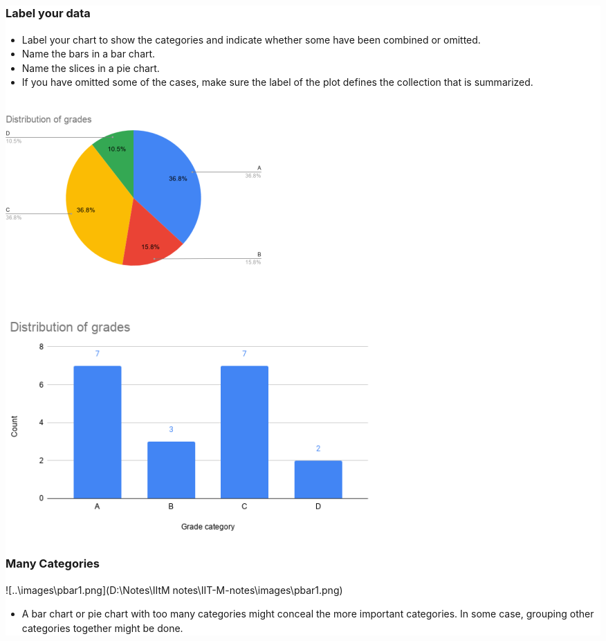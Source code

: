 ### Label your data

- Label your chart to show the categories and indicate whether some have been combined or omitted.
- Name the bars in a bar chart.
- Name the slices in a pie chart.
- If you have omitted some of the cases, make sure the label of the plot defines the collection that is summarized.  

![](..\images\pie1.png)

![](..\images\bar1.png)

### Many Categories

![..\images\pbar1.png](D:\Notes\IItM notes\IIT-M-notes\images\pbar1.png)

- A bar chart or pie chart with too
  many categories might conceal
  the more important categories.
  In some case, grouping other
  categories together might be
  done.  

#